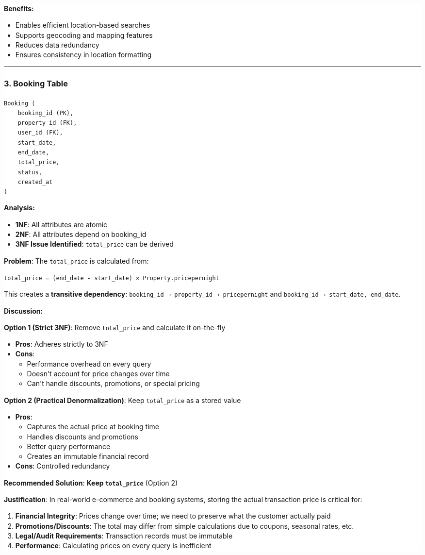 **Benefits:**
- Enables efficient location-based searches
- Supports geocoding and mapping features
- Reduces data redundancy
- Ensures consistency in location formatting

---

### 3. Booking Table
```sql
Booking (
    booking_id (PK),
    property_id (FK),
    user_id (FK),
    start_date,
    end_date,
    total_price,
    status,
    created_at
)
```

**Analysis:**
-  **1NF**: All attributes are atomic
-  **2NF**: All attributes depend on booking_id
-  **3NF Issue Identified**: `total_price` can be derived

**Problem**: The `total_price` is calculated from:
```
total_price = (end_date - start_date) × Property.pricepernight
```

This creates a **transitive dependency**: `booking_id → property_id → pricepernight` and `booking_id → start_date, end_date`.

**Discussion:**

**Option 1 (Strict 3NF)**: Remove `total_price` and calculate it on-the-fly
- **Pros**: Adheres strictly to 3NF
- **Cons**: 
  - Performance overhead on every query
  - Doesn't account for price changes over time
  - Can't handle discounts, promotions, or special pricing

**Option 2 (Practical Denormalization)**: Keep `total_price` as a stored value
- **Pros**: 
  - Captures the actual price at booking time
  - Handles discounts and promotions
  - Better query performance
  - Creates an immutable financial record
- **Cons**: Controlled redundancy

**Recommended Solution**: **Keep `total_price`** (Option 2)

**Justification**: In real-world e-commerce and booking systems, storing the actual transaction price is critical for:
1. **Financial Integrity**: Prices change over time; we need to preserve what the customer actually paid
2. **Promotions/Discounts**: The total may differ from simple calculations due to coupons, seasonal rates, etc.
3. **Legal/Audit Requirements**: Transaction records must be immutable
4. **Performance**: Calculating prices on every query is inefficient
